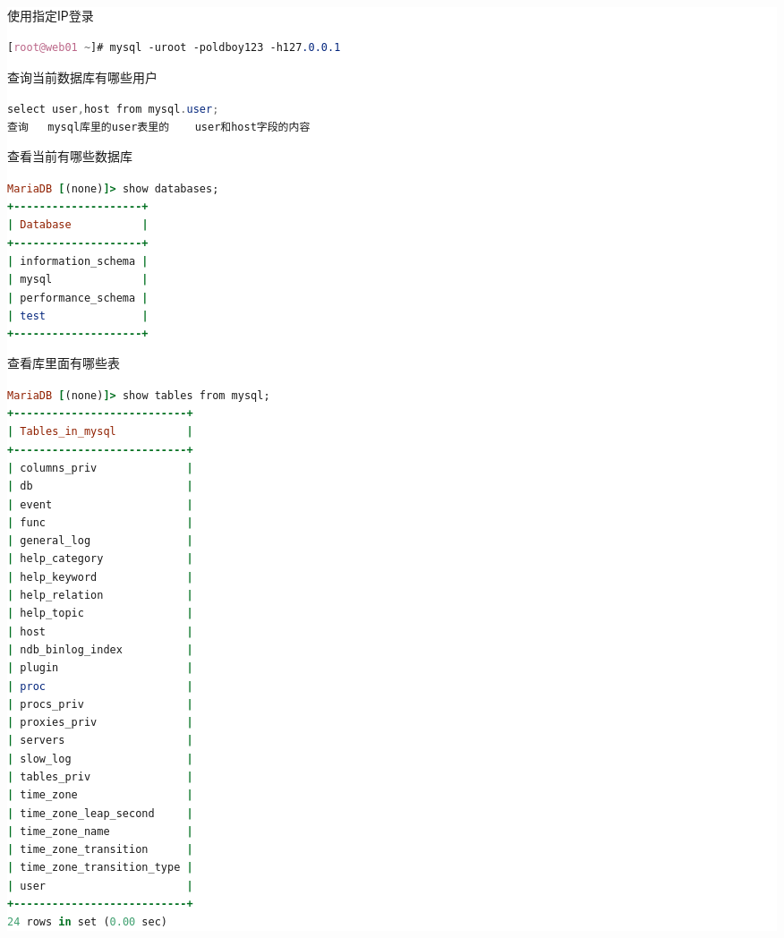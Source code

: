 使用指定IP登录



```css
[root@web01 ~]# mysql -uroot -poldboy123 -h127.0.0.1
```

查询当前数据库有哪些用户



```csharp
select user,host from mysql.user;
查询   mysql库里的user表里的    user和host字段的内容
```

查看当前有哪些数据库



```ruby
MariaDB [(none)]> show databases;
+--------------------+
| Database           |
+--------------------+
| information_schema |
| mysql              |
| performance_schema |
| test               |
+--------------------+
```

查看库里面有哪些表



```ruby
MariaDB [(none)]> show tables from mysql;
+---------------------------+
| Tables_in_mysql           |
+---------------------------+
| columns_priv              |
| db                        |
| event                     |
| func                      |
| general_log               |
| help_category             |
| help_keyword              |
| help_relation             |
| help_topic                |
| host                      |
| ndb_binlog_index          |
| plugin                    |
| proc                      |
| procs_priv                |
| proxies_priv              |
| servers                   |
| slow_log                  |
| tables_priv               |
| time_zone                 |
| time_zone_leap_second     |
| time_zone_name            |
| time_zone_transition      |
| time_zone_transition_type |
| user                      |
+---------------------------+
24 rows in set (0.00 sec)
```
